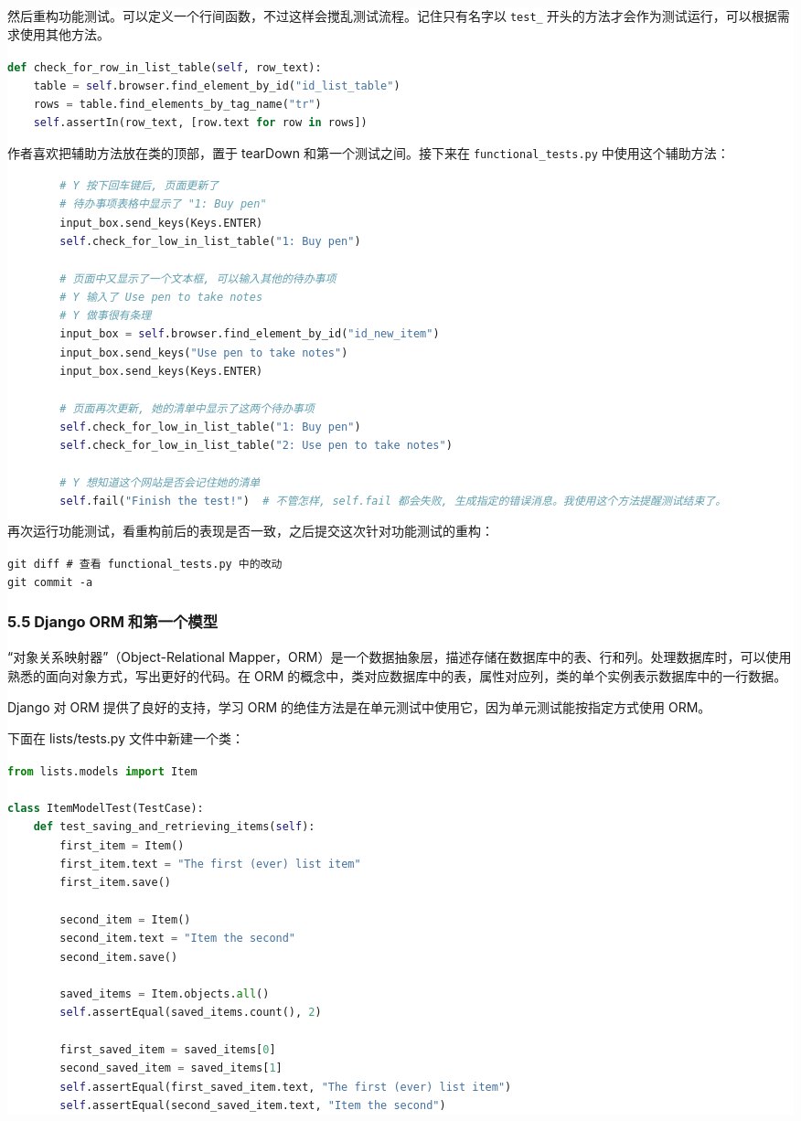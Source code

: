 然后重构功能测试。可以定义一个行间函数，不过这样会搅乱测试流程。记住只有名字以 `test_` 开头的方法才会作为测试运行，可以根据需求使用其他方法。

```python
def check_for_row_in_list_table(self, row_text):
    table = self.browser.find_element_by_id("id_list_table")
    rows = table.find_elements_by_tag_name("tr")
    self.assertIn(row_text, [row.text for row in rows])
```

作者喜欢把辅助方法放在类的顶部，置于 tearDown 和第一个测试之间。接下来在 `functional_tests.py` 中使用这个辅助方法：

```python
        # Y 按下回车键后, 页面更新了
        # 待办事项表格中显示了 "1: Buy pen"
        input_box.send_keys(Keys.ENTER)
        self.check_for_low_in_list_table("1: Buy pen")

        # 页面中又显示了一个文本框, 可以输入其他的待办事项
        # Y 输入了 Use pen to take notes
        # Y 做事很有条理
        input_box = self.browser.find_element_by_id("id_new_item")
        input_box.send_keys("Use pen to take notes")
        input_box.send_keys(Keys.ENTER)

        # 页面再次更新, 她的清单中显示了这两个待办事项
        self.check_for_low_in_list_table("1: Buy pen")
        self.check_for_low_in_list_table("2: Use pen to take notes")

        # Y 想知道这个网站是否会记住她的清单
        self.fail("Finish the test!")  # 不管怎样, self.fail 都会失败, 生成指定的错误消息。我使用这个方法提醒测试结束了。
```

再次运行功能测试，看重构前后的表现是否一致，之后提交这次针对功能测试的重构：

```shell
git diff # 查看 functional_tests.py 中的改动
git commit -a
```

### 5.5 Django ORM 和第一个模型

“对象关系映射器”（Object-Relational Mapper，ORM）是一个数据抽象层，描述存储在数据库中的表、行和列。处理数据库时，可以使用熟悉的面向对象方式，写出更好的代码。在 ORM 的概念中，类对应数据库中的表，属性对应列，类的单个实例表示数据库中的一行数据。

Django 对 ORM 提供了良好的支持，学习 ORM 的绝佳方法是在单元测试中使用它，因为单元测试能按指定方式使用 ORM。

下面在 lists/tests.py 文件中新建一个类：

```python
from lists.models import Item

class ItemModelTest(TestCase):
    def test_saving_and_retrieving_items(self):
        first_item = Item()
        first_item.text = "The first (ever) list item"
        first_item.save()
        
        second_item = Item()
        second_item.text = "Item the second"
        second_item.save()
        
        saved_items = Item.objects.all()
        self.assertEqual(saved_items.count(), 2)
        
        first_saved_item = saved_items[0]
        second_saved_item = saved_items[1]
        self.assertEqual(first_saved_item.text, "The first (ever) list item")
        self.assertEqual(second_saved_item.text, "Item the second")
```